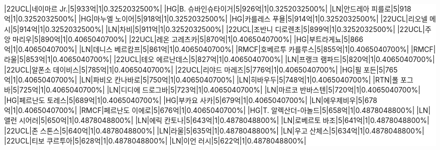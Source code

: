 |22UCL|네이마르 Jr.|5|933억|1|0.3252032500%|
|HG|B. 슈바인슈타이거|5|926억|1|0.3252032500%|
|LN|안드레아 피를로|5|918억|1|0.3252032500%|
|HG|마누엘 노이어|5|918억|1|0.3252032500%|
|HG|카를레스 푸욜|5|914억|1|0.3252032500%|
|22UCL|리오넬 메시|5|914억|1|0.3252032500%|
|LN|차비|5|911억|1|0.3252032500%|
|22UCL|조반니 디로렌초|5|899억|1|0.3252032500%|
|22UCL|주앙 마리우|5|890억|1|0.4065040700%|
|22UCL|레온 고레츠카|5|870억|1|0.4065040700%|
|HG|부트라게뇨|5|866억|1|0.4065040700%|
|LN|데니스 베르캄프|5|861억|1|0.4065040700%|
|RMCF|호베르투 카를루스|5|855억|1|0.4065040700%|
|RMCF|라울|5|853억|1|0.4065040700%|
|22UCL|테오 에르난데스|5|827억|1|0.4065040700%|
|LN|프랭크 램파드|5|820억|1|0.4065040700%|
|22UCL|알폰소 데이비스|5|785억|1|0.4065040700%|
|22UCL|리야드 마레즈|5|776억|1|0.4065040700%|
|HG|필 포든|5|765억|1|0.4065040700%|
|LN|파비오 칸나바로|5|750억|1|0.4065040700%|
|LN|히바우두|5|748억|1|0.4065040700%|
|RTN|폴 포그바|5|725억|1|0.4065040700%|
|LN|디디에 드로그바|5|723억|1|0.4065040700%|
|LN|마르코 반바스텐|5|720억|1|0.4065040700%|
|HG|페르난도 토레스|5|689억|1|0.4065040700%|
|HG|부카요 사카|5|679억|1|0.4065040700%|
|LN|에우제비우|5|678억|1|0.4065040700%|
|RMCF|페르난도 이에로|5|676억|1|0.4065040700%|
|HG|T. 알렉산더-아놀드|5|658억|1|0.4878048800%|
|LN|앨런 시어러|5|650억|1|0.4878048800%|
|LN|에릭 칸토나|5|643억|1|0.4878048800%|
|LN|로베르토 바조|5|641억|1|0.4878048800%|
|22UCL|존 스톤스|5|640억|1|0.4878048800%|
|LN|라울|5|635억|1|0.4878048800%|
|LN|우고 산체스|5|634억|1|0.4878048800%|
|22UCL|티보 쿠르투아|5|628억|1|0.4878048800%|
|LN|이언 러시|5|622억|1|0.4878048800%|